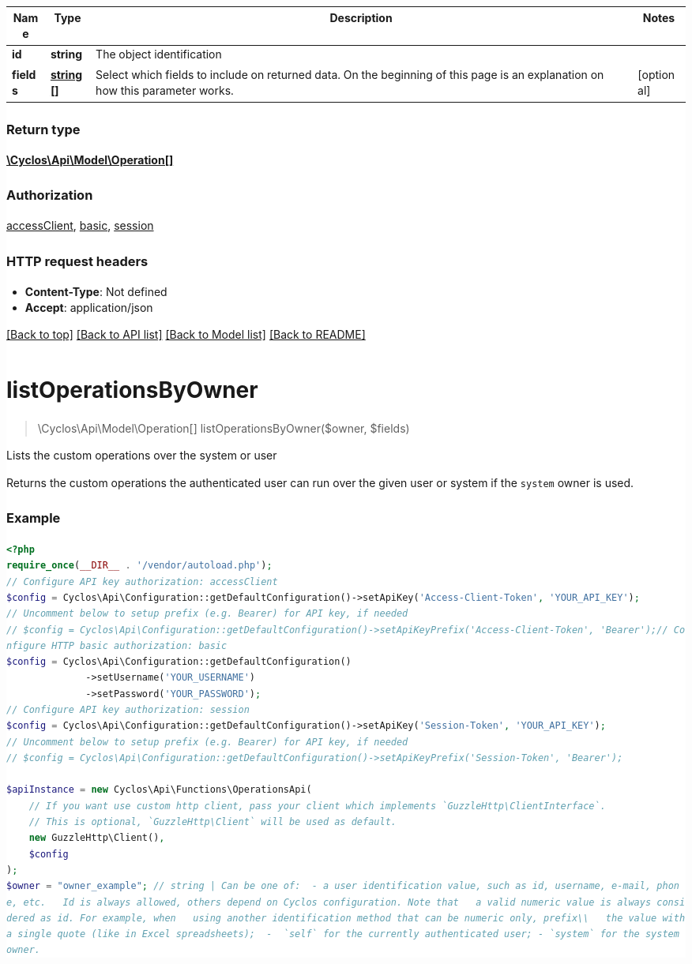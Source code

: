 Name | Type | Description  | Notes
------------- | ------------- | ------------- | -------------
 **id** | **string**| The object identification |
 **fields** | [**string[]**](../Model/string.md)| Select which fields to include on returned data. On the beginning of this page is an explanation on how this parameter works. | [optional]

### Return type

[**\Cyclos\Api\Model\Operation[]**](../Model/Operation.md)

### Authorization

[accessClient](../../README.md#accessClient), [basic](../../README.md#basic), [session](../../README.md#session)

### HTTP request headers

 - **Content-Type**: Not defined
 - **Accept**: application/json

[[Back to top]](#) [[Back to API list]](../../README.md#documentation-for-api-endpoints) [[Back to Model list]](../../README.md#documentation-for-models) [[Back to README]](../../README.md)

# **listOperationsByOwner**
> \Cyclos\Api\Model\Operation[] listOperationsByOwner($owner, $fields)

Lists the custom operations over the system or user

Returns the custom operations the authenticated user can run over the given user or system if the `system` owner is used.

### Example
```php
<?php
require_once(__DIR__ . '/vendor/autoload.php');
// Configure API key authorization: accessClient
$config = Cyclos\Api\Configuration::getDefaultConfiguration()->setApiKey('Access-Client-Token', 'YOUR_API_KEY');
// Uncomment below to setup prefix (e.g. Bearer) for API key, if needed
// $config = Cyclos\Api\Configuration::getDefaultConfiguration()->setApiKeyPrefix('Access-Client-Token', 'Bearer');// Configure HTTP basic authorization: basic
$config = Cyclos\Api\Configuration::getDefaultConfiguration()
              ->setUsername('YOUR_USERNAME')
              ->setPassword('YOUR_PASSWORD');
// Configure API key authorization: session
$config = Cyclos\Api\Configuration::getDefaultConfiguration()->setApiKey('Session-Token', 'YOUR_API_KEY');
// Uncomment below to setup prefix (e.g. Bearer) for API key, if needed
// $config = Cyclos\Api\Configuration::getDefaultConfiguration()->setApiKeyPrefix('Session-Token', 'Bearer');

$apiInstance = new Cyclos\Api\Functions\OperationsApi(
    // If you want use custom http client, pass your client which implements `GuzzleHttp\ClientInterface`.
    // This is optional, `GuzzleHttp\Client` will be used as default.
    new GuzzleHttp\Client(),
    $config
);
$owner = "owner_example"; // string | Can be one of:  - a user identification value, such as id, username, e-mail, phone, etc.   Id is always allowed, others depend on Cyclos configuration. Note that   a valid numeric value is always considered as id. For example, when   using another identification method that can be numeric only, prefix\\   the value with a single quote (like in Excel spreadsheets);  -  `self` for the currently authenticated user; - `system` for the system owner.
```